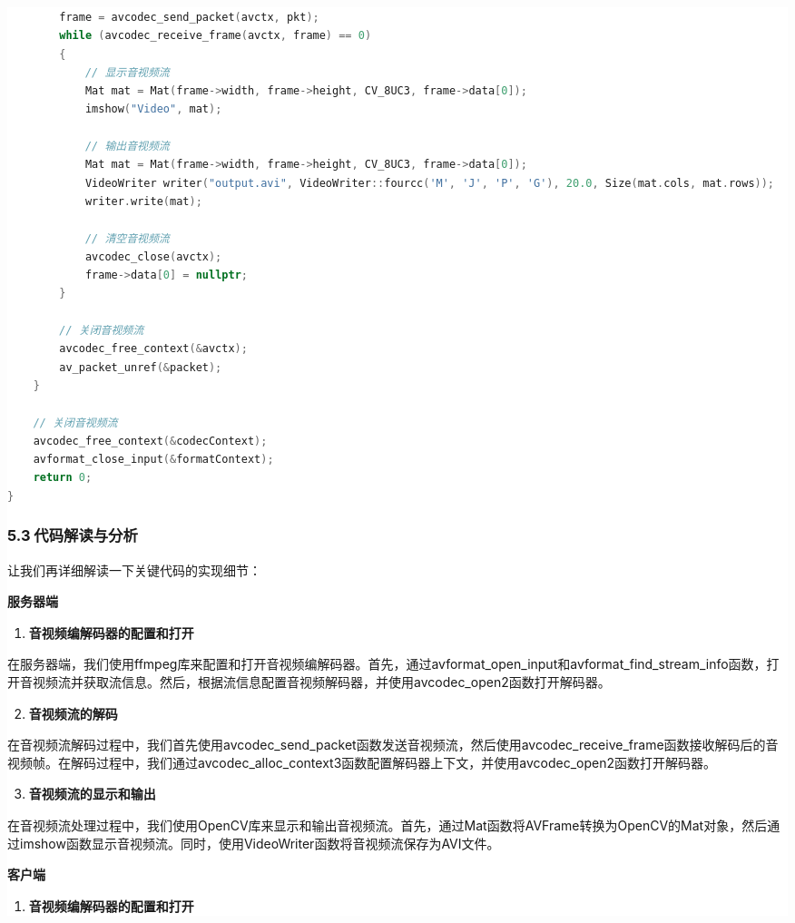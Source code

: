 ```cpp
        frame = avcodec_send_packet(avctx, pkt);
        while (avcodec_receive_frame(avctx, frame) == 0)
        {
            // 显示音视频流
            Mat mat = Mat(frame->width, frame->height, CV_8UC3, frame->data[0]);
            imshow("Video", mat);

            // 输出音视频流
            Mat mat = Mat(frame->width, frame->height, CV_8UC3, frame->data[0]);
            VideoWriter writer("output.avi", VideoWriter::fourcc('M', 'J', 'P', 'G'), 20.0, Size(mat.cols, mat.rows));
            writer.write(mat);

            // 清空音视频流
            avcodec_close(avctx);
            frame->data[0] = nullptr;
        }

        // 关闭音视频流
        avcodec_free_context(&avctx);
        av_packet_unref(&packet);
    }

    // 关闭音视频流
    avcodec_free_context(&codecContext);
    avformat_close_input(&formatContext);
    return 0;
}
```

### 5.3 代码解读与分析

让我们再详细解读一下关键代码的实现细节：

**服务器端**

1. **音视频编解码器的配置和打开**

在服务器端，我们使用ffmpeg库来配置和打开音视频编解码器。首先，通过avformat_open_input和avformat_find_stream_info函数，打开音视频流并获取流信息。然后，根据流信息配置音视频解码器，并使用avcodec_open2函数打开解码器。

2. **音视频流的解码**

在音视频流解码过程中，我们首先使用avcodec_send_packet函数发送音视频流，然后使用avcodec_receive_frame函数接收解码后的音视频帧。在解码过程中，我们通过avcodec_alloc_context3函数配置解码器上下文，并使用avcodec_open2函数打开解码器。

3. **音视频流的显示和输出**

在音视频流处理过程中，我们使用OpenCV库来显示和输出音视频流。首先，通过Mat函数将AVFrame转换为OpenCV的Mat对象，然后通过imshow函数显示音视频流。同时，使用VideoWriter函数将音视频流保存为AVI文件。

**客户端**

1. **音视频编解码器的配置和打开**
